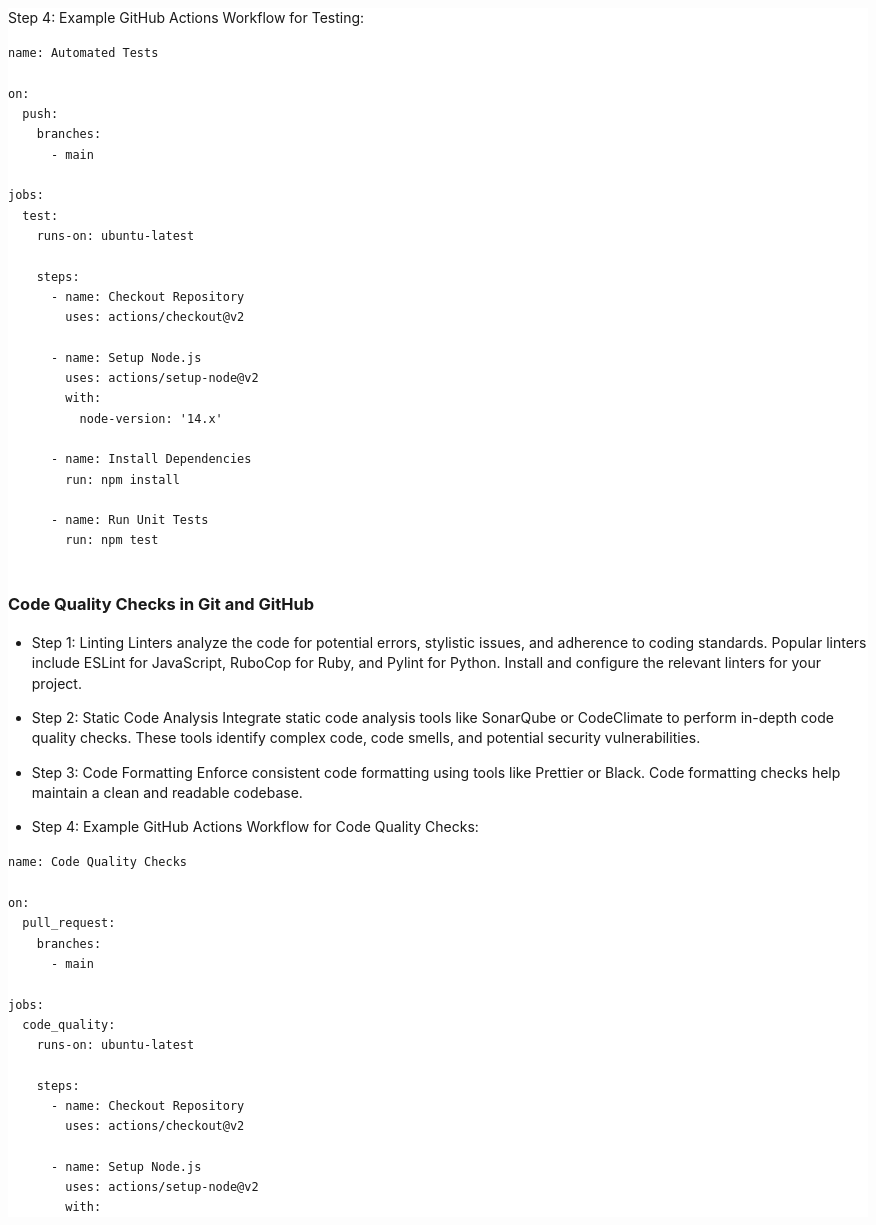 Step 4: Example GitHub Actions Workflow for Testing:
```
name: Automated Tests

on:
  push:
    branches:
      - main

jobs:
  test:
    runs-on: ubuntu-latest

    steps:
      - name: Checkout Repository
        uses: actions/checkout@v2

      - name: Setup Node.js
        uses: actions/setup-node@v2
        with:
          node-version: '14.x'

      - name: Install Dependencies
        run: npm install

      - name: Run Unit Tests
        run: npm test


```
### Code Quality Checks in Git and GitHub

- Step 1: Linting
Linters analyze the code for potential errors, stylistic issues, and adherence to coding standards. Popular linters include ESLint for JavaScript, RuboCop for Ruby, and Pylint for Python. Install and configure the relevant linters for your project.

- Step 2: Static Code Analysis
Integrate static code analysis tools like SonarQube or CodeClimate to perform in-depth code quality checks. These tools identify complex code, code smells, and potential security vulnerabilities.

- Step 3: Code Formatting
Enforce consistent code formatting using tools like Prettier or Black. Code formatting checks help maintain a clean and readable codebase.

- Step 4: Example GitHub Actions Workflow for Code Quality Checks:

```
name: Code Quality Checks

on:
  pull_request:
    branches:
      - main

jobs:
  code_quality:
    runs-on: ubuntu-latest

    steps:
      - name: Checkout Repository
        uses: actions/checkout@v2

      - name: Setup Node.js
        uses: actions/setup-node@v2
        with:
```